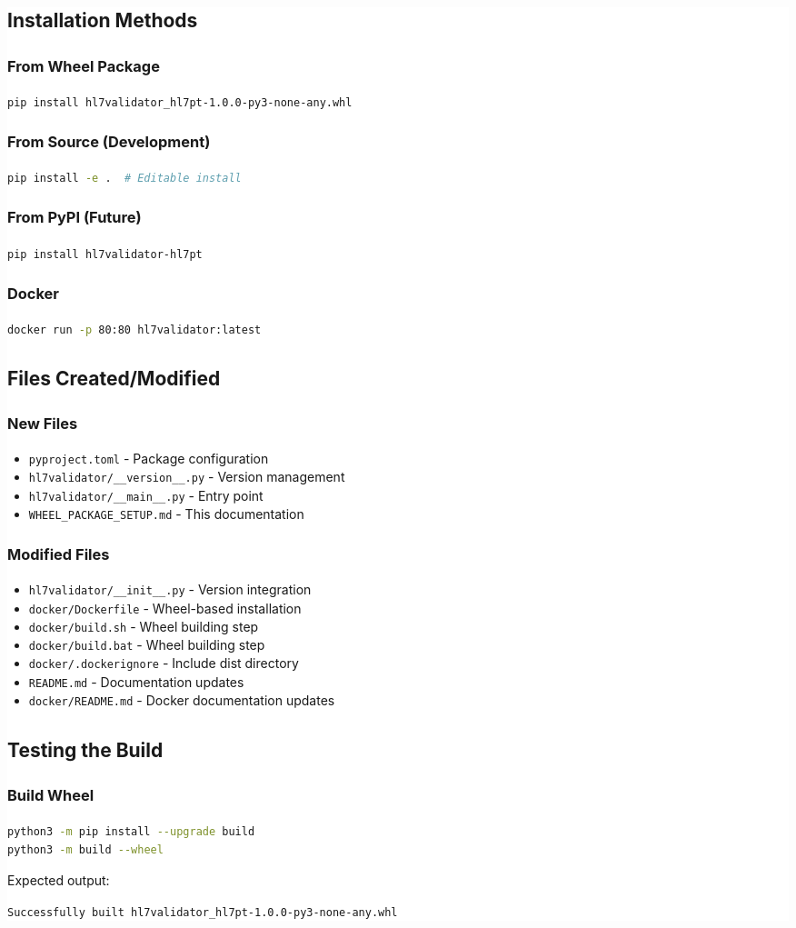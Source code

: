 ## Installation Methods

### From Wheel Package
```bash
pip install hl7validator_hl7pt-1.0.0-py3-none-any.whl
```

### From Source (Development)
```bash
pip install -e .  # Editable install
```

### From PyPI (Future)
```bash
pip install hl7validator-hl7pt
```

### Docker
```bash
docker run -p 80:80 hl7validator:latest
```

## Files Created/Modified

### New Files
- `pyproject.toml` - Package configuration
- `hl7validator/__version__.py` - Version management
- `hl7validator/__main__.py` - Entry point
- `WHEEL_PACKAGE_SETUP.md` - This documentation

### Modified Files
- `hl7validator/__init__.py` - Version integration
- `docker/Dockerfile` - Wheel-based installation
- `docker/build.sh` - Wheel building step
- `docker/build.bat` - Wheel building step
- `docker/.dockerignore` - Include dist directory
- `README.md` - Documentation updates
- `docker/README.md` - Docker documentation updates

## Testing the Build

### Build Wheel
```bash
python3 -m pip install --upgrade build
python3 -m build --wheel
```

Expected output:
```
Successfully built hl7validator_hl7pt-1.0.0-py3-none-any.whl
```
